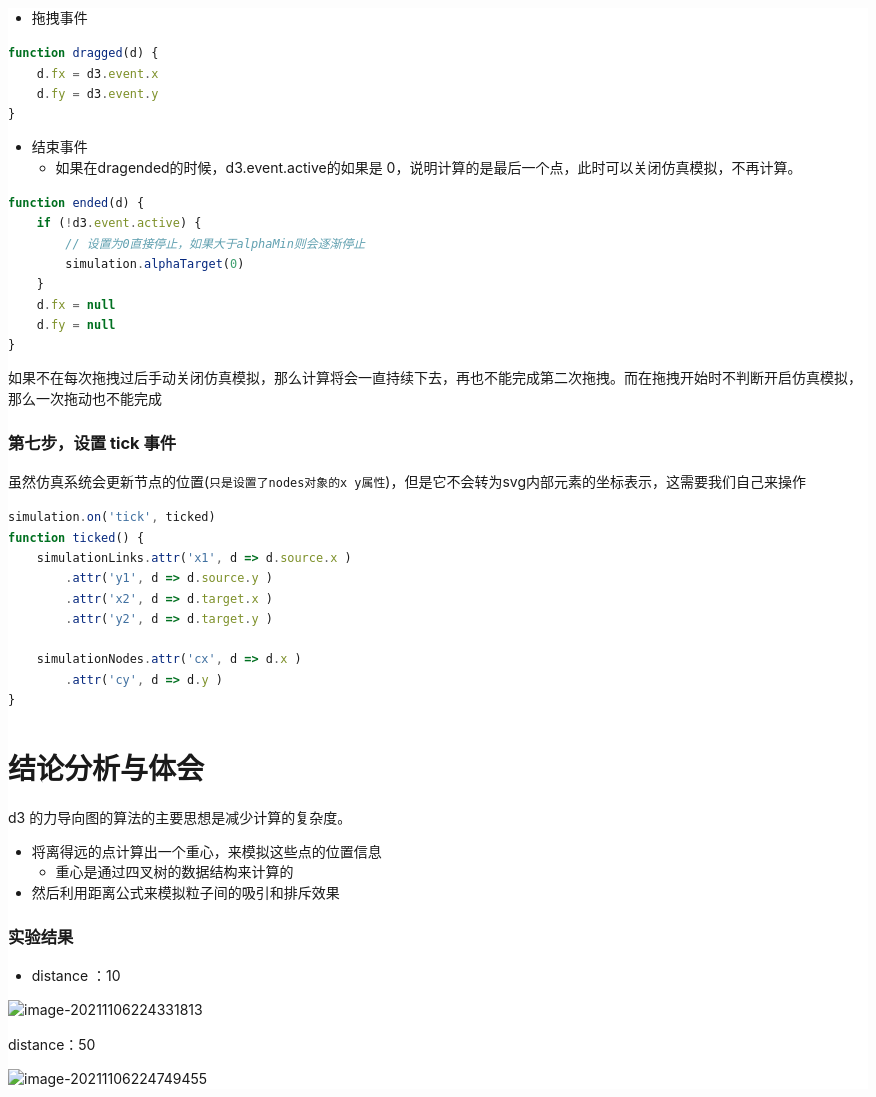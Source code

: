 - 拖拽事件

```js
function dragged(d) {
    d.fx = d3.event.x
    d.fy = d3.event.y
}
```

- 结束事件
  - 如果在dragended的时候，d3.event.active的如果是 0，说明计算的是最后一个点，此时可以关闭仿真模拟，不再计算。

```js
function ended(d) {
    if (!d3.event.active) {
        // 设置为0直接停止，如果大于alphaMin则会逐渐停止
        simulation.alphaTarget(0)
    }
    d.fx = null
    d.fy = null
}
```

如果不在每次拖拽过后手动关闭仿真模拟，那么计算将会一直持续下去，再也不能完成第二次拖拽。而在拖拽开始时不判断开启仿真模拟，那么一次拖动也不能完成

### 第七步，设置 tick 事件

虽然仿真系统会更新节点的位置(`只是设置了nodes对象的x y属性`)，但是它不会转为svg内部元素的坐标表示，这需要我们自己来操作

```js
simulation.on('tick', ticked) 
function ticked() {
    simulationLinks.attr('x1', d => d.source.x )
        .attr('y1', d => d.source.y )
        .attr('x2', d => d.target.x )
        .attr('y2', d => d.target.y )

    simulationNodes.attr('cx', d => d.x )
        .attr('cy', d => d.y )
}
```

# 结论分析与体会

d3 的力导向图的算法的主要思想是减少计算的复杂度。

- 将离得远的点计算出一个重心，来模拟这些点的位置信息
  - 重心是通过四叉树的数据结构来计算的
- 然后利用距离公式来模拟粒子间的吸引和排斥效果

### 实验结果

- distance ：10

![image-20211106224331813](C:\Users\nishiyu\AppData\Roaming\Typora\typora-user-images\image-20211106224331813.png)

distance：50

![image-20211106224749455](C:\Users\nishiyu\AppData\Roaming\Typora\typora-user-images\image-20211106224749455.png)